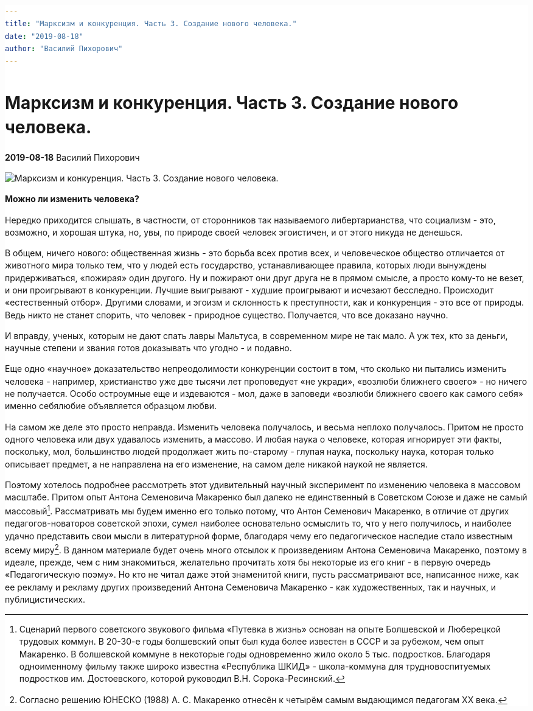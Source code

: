 ```yaml
---
title: "Марксизм и конкуренция. Часть 3. Создание нового человека."
date: "2019-08-18"
author: "Василий Пихорович"
---
```


# Марксизм и конкуренция. Часть 3. Создание нового человека.

**2019-08-18** Василий Пихорович

![Марксизм и конкуренция. Часть 3. Создание нового человека.](https://encrypted-tbn0.gstatic.com/images?q=tbn:ANd9GcRQPAfYSxRyNvQzTCYv2IZqiGlxoq0Qau7vl17010z2L5meo6Hv)

**Можно ли изменить человека?**

Нередко приходится слышать, в частности, от сторонников так называемого либертарианства, что социализм - это, возможно, и хорошая штука, но, увы, по природе своей человек эгоистичен, и от этого никуда не денешься.

В общем, ничего нового: общественная жизнь - это борьба всех против всех, и человеческое общество отличается от животного мира только тем, что у людей есть государство, устанавливающее правила, которых люди вынуждены придерживаться, «пожирая» один другого. Ну и пожирают они друг друга не в прямом смысле, а просто кому-то не везет, и они проигрывают в конкуренции. Лучшие выигрывают - худшие проигрывают и исчезают бесследно. Происходит «естественный отбор». Другими словами, и эгоизм и склонность к преступности, как и конкуренция - это все от природы. Ведь никто не станет спорить, что человек - природное существо. Получается, что все доказано научно.

И вправду, ученых, которым не дают спать лавры Мальтуса, в современном мире не так мало. А уж тех, кто за деньги, научные степени и звания готов доказывать что угодно - и подавно.

Еще одно «научное» доказательство непреодолимости конкуренции состоит в том, что сколько ни пытались изменить человека - например, христианство уже две тысячи лет проповедует «не укради», «возлюби ближнего своего» - но ничего не получается. Особо остроумные еще и издеваются - мол, даже в заповеди «возлюби ближнего своего как самого себя» именно себялюбие объявляется образцом любви.

На самом же деле это просто неправда. Изменить человека получалось, и весьма неплохо получалось. Притом не просто одного человека или двух удавалось изменить, а массово. И любая наука о человеке, которая игнорирует эти факты, поскольку, мол, большинство людей продолжает жить по-старому - глупая наука, поскольку наука, которая только описывает предмет, а не направлена на его изменение, на самом деле никакой наукой не является.

Поэтому хотелось подробнее рассмотреть этот удивительный научный эксперимент по изменению человека в массовом масштабе. Притом опыт Антона Семеновича Макаренко был далеко не единственный в Советском Союзе и даже не самый массовый[^1]. Рассматривать мы будем именно его только потому, что Антон Семенович Макаренко, в отличие от других педагогов-новаторов советской эпохи, сумел наиболее основательно осмыслить то, что у него получилось, и наиболее удачно представить свои мысли в литературной форме, благодаря чему его педагогическое наследие стало известным всему миру[^2]. В данном материале будет очень много отсылок к произведениям Антона Семеновича Макаренко, поэтому в идеале, прежде, чем с ним знакомиться, желательно прочитать хотя бы некоторые из его книг - в первую очередь «Педагогическую поэму». Но кто не читал даже этой знаменитой книги, пусть рассматривают все, написанное ниже, как ее рекламу и рекламу других произведений Антона Семеновича Макаренко - как художественных, так и научных, и публицистических.


[^1]: Сценарий первого советского звукового фильма «Путевка в жизнь» основан на опыте Болшевской и Люберецкой трудовых коммун. В 20-30-е годы болшевский опыт был куда более известен в СССР и за рубежом, чем опыт Макаренко. В болшевской коммуне в некоторые годы одновременно жило около 5 тыс. подростков. Благодаря одноименному фильму также широко известна «Республика ШКИД» - школа-коммуна для трудновоспитуемых подростков им. Достоевского, которой руководил В.Н. Сорока-Ресинский.
[^2]: Согласно решению ЮНЕСКО (1988) А. С. Макаренко отнесён к четырём самым выдающимся педагогам XX века.
[^3]: Тут имеется в виду не социальный статус раба, а, так сказать, «состояние души». А это состояние души характерно далеко не одним только рабам на плантациях. Самый отчаянный либерал и даже либертарианец не в состоянии представить себе демократию без полицейской дубинки, хотя некоторые из них очень о ней мечтают. Но, если говорить не о мечтах, а о жизни, их интересует только, чтобы дубасили исключительно по-правилам, и, желательно, не его.